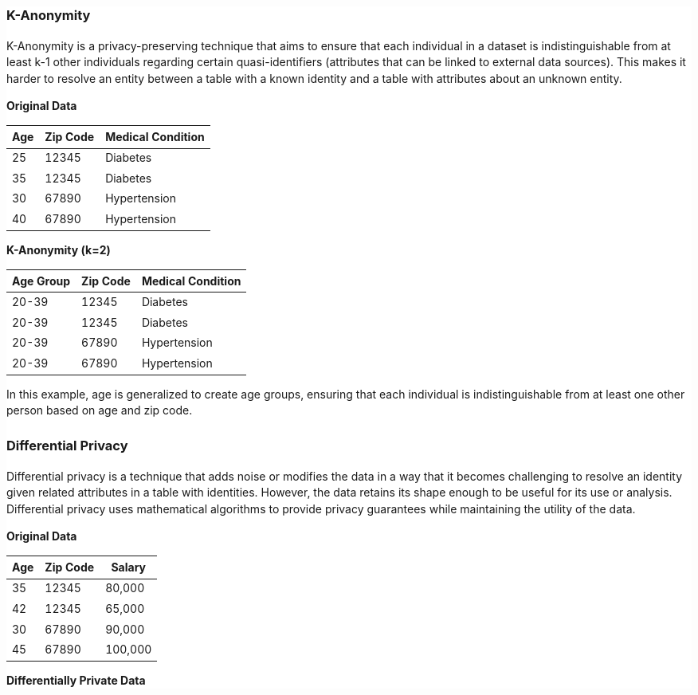 </aside>

### **K-Anonymity**

K-Anonymity is a privacy-preserving technique that aims to ensure that each individual in a dataset is indistinguishable from at least k-1 other individuals regarding certain quasi-identifiers (attributes that can be linked to external data sources). This makes it harder to resolve an entity between a table with a known identity and a table with attributes about an unknown entity.

**Original Data**

| Age | Zip Code | Medical Condition |
| --- | --- | --- |
| 25 | 12345 | Diabetes |
| 35 | 12345 | Diabetes |
| 30 | 67890 | Hypertension |
| 40 | 67890 | Hypertension |

**K-Anonymity (k=2)**

| Age Group | Zip Code | Medical Condition |
| --- | --- | --- |
| 20-39 | 12345 | Diabetes |
| 20-39 | 12345 | Diabetes |
| 20-39 | 67890 | Hypertension |
| 20-39 | 67890 | Hypertension |

In this example, age is generalized to create age groups, ensuring that each individual is indistinguishable from at least one other person based on age and zip code.

### **Differential Privacy**

Differential privacy is a technique that adds noise or modifies the data in a way that it becomes challenging to resolve an identity given related attributes in a table with identities. However, the data retains its shape enough to be useful for its use or analysis. Differential privacy uses mathematical algorithms to provide privacy guarantees while maintaining the utility of the data.

**Original Data**

| Age | Zip Code | Salary |
| --- | --- | --- |
| 35 | 12345 | 80,000 |
| 42 | 12345 | 65,000 |
| 30 | 67890 | 90,000 |
| 45 | 67890 | 100,000 |

**Differentially Private Data**
